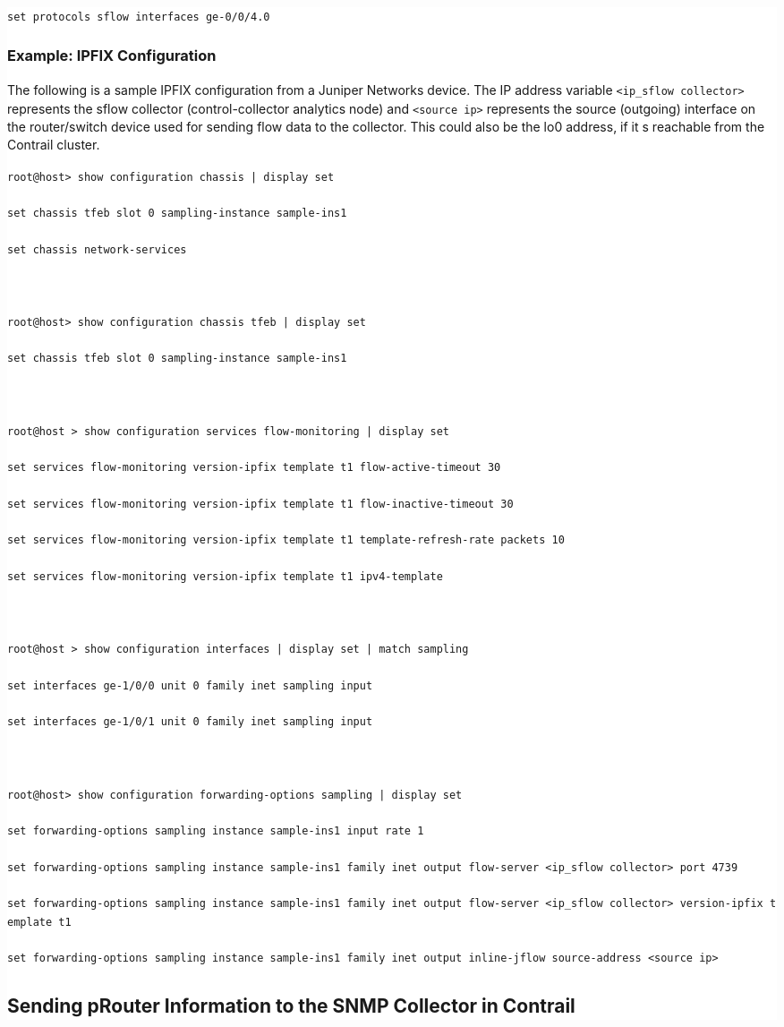     set protocols sflow interfaces ge-0/0/4.0

</div>

<div id="jd0e216" class="example" dir="ltr">

### Example: IPFIX Configuration

The following is a sample IPFIX configuration from a Juniper Networks
device. The IP address variable `<ip_sflow collector>` represents the
sflow collector (control-collector analytics node) and `<source ip>`
represents the source (outgoing) interface on the router/switch device
used for sending flow data to the collector. This could also be the lo0
address, if it s reachable from the Contrail cluster.

    root@host> show configuration chassis | display set

    set chassis tfeb slot 0 sampling-instance sample-ins1

    set chassis network-services 



    root@host> show configuration chassis tfeb | display set

    set chassis tfeb slot 0 sampling-instance sample-ins1



    root@host > show configuration services flow-monitoring | display set

    set services flow-monitoring version-ipfix template t1 flow-active-timeout 30

    set services flow-monitoring version-ipfix template t1 flow-inactive-timeout 30

    set services flow-monitoring version-ipfix template t1 template-refresh-rate packets 10

    set services flow-monitoring version-ipfix template t1 ipv4-template



    root@host > show configuration interfaces | display set | match sampling

    set interfaces ge-1/0/0 unit 0 family inet sampling input

    set interfaces ge-1/0/1 unit 0 family inet sampling input



    root@host> show configuration forwarding-options sampling | display set

    set forwarding-options sampling instance sample-ins1 input rate 1

    set forwarding-options sampling instance sample-ins1 family inet output flow-server <ip_sflow collector> port 4739

    set forwarding-options sampling instance sample-ins1 family inet output flow-server <ip_sflow collector> version-ipfix template t1

    set forwarding-options sampling instance sample-ins1 family inet output inline-jflow source-address <source ip>

</div>

## Sending pRouter Information to the SNMP Collector in Contrail
